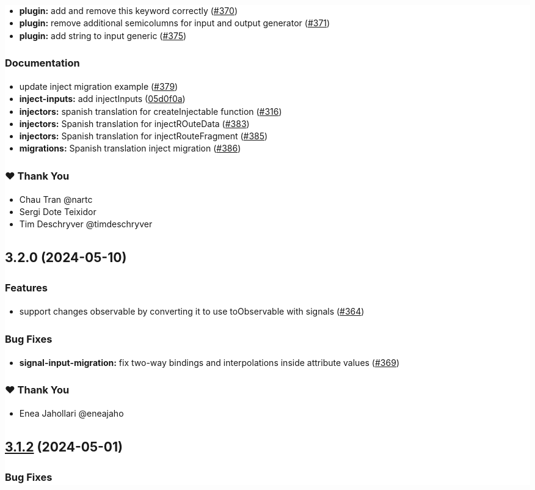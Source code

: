 - **plugin:** add and remove this keyword correctly ([#370](https://github.com/ngxtension/ngxtension-platform/pull/370))
- **plugin:** remove additional semicolumns for input and output generator ([#371](https://github.com/ngxtension/ngxtension-platform/pull/371))
- **plugin:** add string to input generic ([#375](https://github.com/ngxtension/ngxtension-platform/pull/375))

### Documentation

- update inject migration example ([#379](https://github.com/ngxtension/ngxtension-platform/pull/379))
- **inject-inputs:** add injectInputs ([05d0f0a](https://github.com/ngxtension/ngxtension-platform/commit/05d0f0a))
- **injectors:** spanish translation for createInjectable function ([#316](https://github.com/ngxtension/ngxtension-platform/pull/316))
- **injectors:** Spanish translation for injectROuteData ([#383](https://github.com/ngxtension/ngxtension-platform/pull/383))
- **injectors:** Spanish translation for injectRouteFragment ([#385](https://github.com/ngxtension/ngxtension-platform/pull/385))
- **migrations:** Spanish translation inject migration ([#386](https://github.com/ngxtension/ngxtension-platform/pull/386))

### ❤️  Thank You

- Chau Tran @nartc
- Sergi Dote Teixidor
- Tim Deschryver @timdeschryver

## 3.2.0 (2024-05-10)


### Features

- support changes observable by converting it to use toObservable with signals ([#364](https://github.com/ngxtension/ngxtension-platform/pull/364))

### Bug Fixes

- **signal-input-migration:** fix two-way bindings and interpolations inside attribute values ([#369](https://github.com/ngxtension/ngxtension-platform/pull/369))

### ❤️  Thank You

- Enea Jahollari @eneajaho



## [3.1.2](https://github.com/ngxtension/ngxtension-platform/compare/3.1.1...3.1.2) (2024-05-01)


### Bug Fixes
